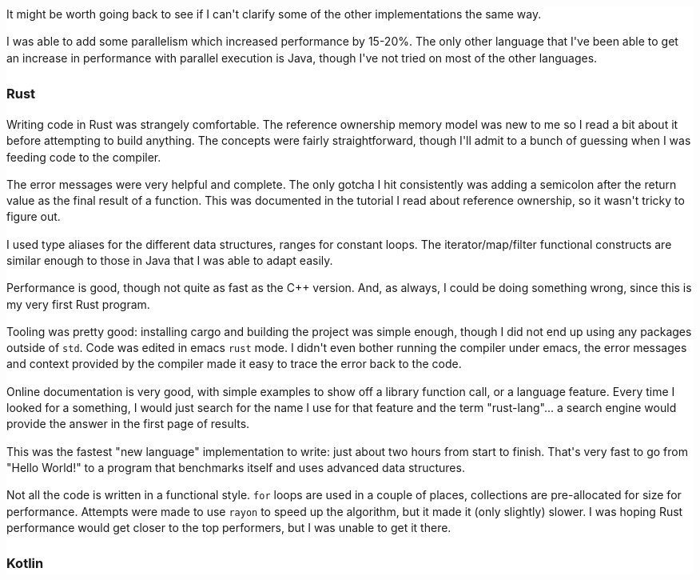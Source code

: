 It might be worth going back to see if I can't clarify some of the
other implementations the same way.

I was able to add some parallelism which increased performance by
15-20%. The only other language that I've been able to get an increase
in performance with parallel execution is Java, though I've not tried
on most of the other languages.

### Rust

Writing code in Rust was strangely comfortable. The reference
ownership memory model was new to me so I read a bit about it before
attempting to build anything.  The concepts were fairly
straightforward, though I'll admit to a bunch of guessing when I was
feeding code to the compiler.

The error messages were very helpful and complete. The only gotcha I
hit consistently was adding a semicolon after the return value as the
final result of a function. This was documented in the tutorial I read
about reference ownership, so it wasn't tricky to figure out.

I used type aliases for the different data structures, ranges for
constant loops. The iterator/map/filter functional constructs are
similar enough to those in Java that I was able to adapt easily.

Performance is good, though not quite as fast as the C++ version. And,
as always, I could be doing something wrong, since this is my very
first Rust program.

Tooling was pretty good: installing cargo and building the project was
simple enough, though I did not end up using any packages outside of
`std`. Code was edited in emacs `rust` mode. I didn't even bother
running the compiler under emacs, the error messages and context
provided by the compiler made it easy to trace the error back to the
code.

Online documentation is very good, with simple examples to show off a
library function call, or a language feature. Every time I looked for
a something, I would just search for the name I use for that feature
and the term "rust-lang"... a search engine would provide the answer
in the first page of results.

This was the fastest "new language" implementation to write: just
about two hours from start to finish. That's very fast to go from
"Hello World!" to a program that benchmarks itself and uses advanced
data structures.

Not all the code is written in a functional style. `for` loops are
used in a couple of places, collections are pre-allocated for size for
performance. Attempts were made to use `rayon` to speed up the
algorithm, but it made it (only slightly) slower. I was hoping Rust
performance would get closer to the top performers, but I was unable
to get it there.

### Kotlin
